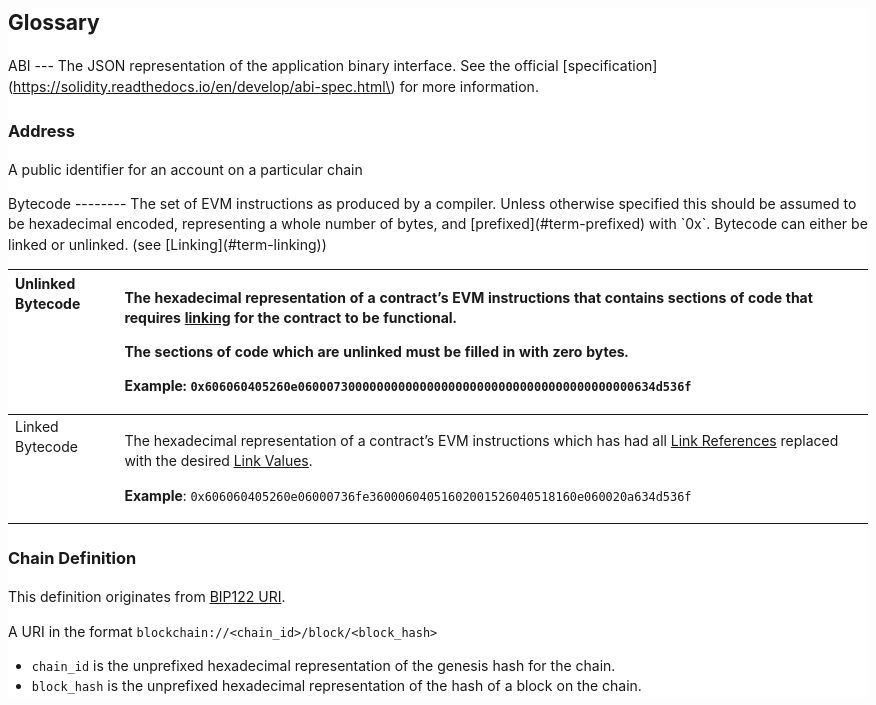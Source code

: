 ## Glossary

 ABI --- The JSON representation of the application binary interface. See the official \[specification\]\(https://solidity.readthedocs.io/en/develop/abi-spec.html\) for more information.

### Address

A public identifier for an account on a particular chain

 Bytecode -------- The set of EVM instructions as produced by a compiler. Unless otherwise specified this should be assumed to be hexadecimal encoded, representing a whole number of bytes, and \[prefixed\]\(\#term-prefixed\) with \`0x\`. Bytecode can either be linked or unlinked. \(see \[Linking\]\(\#term-linking\)\)

<table>
  <thead>
    <tr>
      <th style="text-align:left">Unlinked Bytecode</th>
      <th style="text-align:left">
        <p>The hexadecimal representation of a contract&#x2019;s EVM instructions
          that contains sections of code that requires <a href="eip-1123.md#term-linking">linking</a> for
          the contract to be functional.</p>
        <p>The sections of code which are unlinked <b>must</b> be filled in with zero
          bytes.</p>
        <p><b>Example</b>: <code>0x606060405260e06000730000000000000000000000000000000000000000634d536f</code>
        </p>
      </th>
    </tr>
  </thead>
  <tbody>
    <tr>
      <td style="text-align:left">Linked Bytecode</td>
      <td style="text-align:left">
        <p>The hexadecimal representation of a contract&#x2019;s EVM instructions
          which has had all <a href="eip-1123.md#term-link-reference">Link References</a> replaced
          with the desired <a href="eip-1123.md#term-link-value">Link Values</a>.</p>
        <p><b>Example</b>: <code>0x606060405260e06000736fe36000604051602001526040518160e060020a634d536f</code>
        </p>
      </td>
    </tr>
  </tbody>
</table>

### Chain Definition

This definition originates from [BIP122 URI](https://github.com/bitcoin/bips/blob/master/bip-0122.mediawiki).

A URI in the format `blockchain://<chain_id>/block/<block_hash>`

* `chain_id` is the unprefixed hexadecimal representation of the genesis hash for the chain.
* `block_hash` is the unprefixed hexadecimal representation of the hash of a block on the chain.
